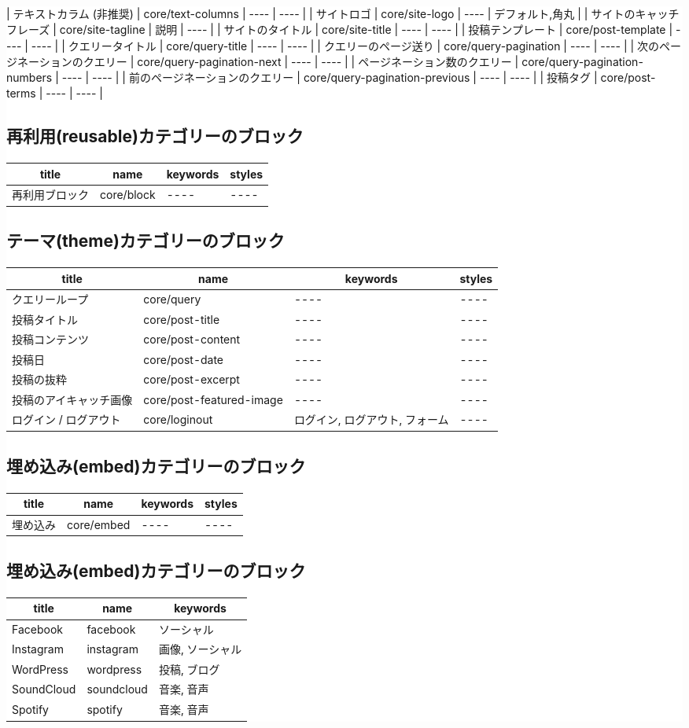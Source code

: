 | テキストカラム (非推奨) | core/text-columns | ---- | ---- |
| サイトロゴ | core/site-logo | ---- | デフォルト,角丸 |
| サイトのキャッチフレーズ | core/site-tagline | 説明 | ---- |
| サイトのタイトル | core/site-title | ---- | ---- |
| 投稿テンプレート | core/post-template | ---- | ---- |
| クエリータイトル | core/query-title | ---- | ---- |
| クエリーのページ送り | core/query-pagination | ---- | ---- |
| 次のページネーションのクエリー | core/query-pagination-next | ---- | ---- |
| ページネーション数のクエリー | core/query-pagination-numbers | ---- | ---- |
| 前のページネーションのクエリー | core/query-pagination-previous | ---- | ---- |
| 投稿タグ | core/post-terms | ---- | ---- |

## 再利用(reusable)カテゴリーのブロック

| title | name | keywords | styles |
| ---- | ---- | ---- | ---- |
| 再利用ブロック | core/block | ---- | ---- |

## テーマ(theme)カテゴリーのブロック

| title | name | keywords | styles |
| ---- | ---- | ---- | ---- |
| クエリーループ | core/query | ---- | ---- |
| 投稿タイトル | core/post-title | ---- | ---- |
| 投稿コンテンツ | core/post-content | ---- | ---- |
| 投稿日 | core/post-date | ---- | ---- |
| 投稿の抜粋 | core/post-excerpt | ---- | ---- |
| 投稿のアイキャッチ画像 | core/post-featured-image | ---- | ---- |
| ログイン / ログアウト | core/loginout | ログイン, ログアウト, フォーム | ---- |

## 埋め込み(embed)カテゴリーのブロック

| title | name | keywords | styles |
| ---- | ---- | ---- | ---- |
| 埋め込み | core/embed | ---- | ---- |

## 埋め込み(embed)カテゴリーのブロック
| title | name | keywords | 
| ---- | ---- | ---- |
| Facebook | facebook | ソーシャル |
| Instagram | instagram | 画像, ソーシャル |
| WordPress | wordpress | 投稿, ブログ |
| SoundCloud | soundcloud | 音楽, 音声 |
| Spotify | spotify |  音楽, 音声 |